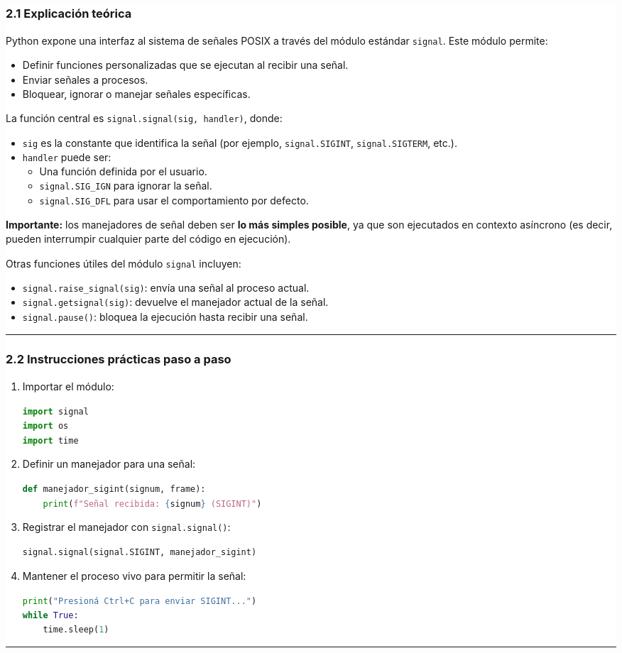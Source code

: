 ### 2.1 Explicación teórica

Python expone una interfaz al sistema de señales POSIX a través del módulo estándar `signal`. Este módulo permite:

- Definir funciones personalizadas que se ejecutan al recibir una señal.
- Enviar señales a procesos.
- Bloquear, ignorar o manejar señales específicas.

La función central es `signal.signal(sig, handler)`, donde:

- `sig` es la constante que identifica la señal (por ejemplo, `signal.SIGINT`, `signal.SIGTERM`, etc.).
- `handler` puede ser:
  - Una función definida por el usuario.
  - `signal.SIG_IGN` para ignorar la señal.
  - `signal.SIG_DFL` para usar el comportamiento por defecto.

**Importante:** los manejadores de señal deben ser **lo más simples posible**, ya que son ejecutados en contexto asíncrono (es decir, pueden interrumpir cualquier parte del código en ejecución).

Otras funciones útiles del módulo `signal` incluyen:
- `signal.raise_signal(sig)`: envía una señal al proceso actual.
- `signal.getsignal(sig)`: devuelve el manejador actual de la señal.
- `signal.pause()`: bloquea la ejecución hasta recibir una señal.

---

### 2.2 Instrucciones prácticas paso a paso

1. Importar el módulo:
   ```python
   import signal
   import os
   import time
   ```

2. Definir un manejador para una señal:
   ```python
   def manejador_sigint(signum, frame):
       print(f"Señal recibida: {signum} (SIGINT)")
   ```

3. Registrar el manejador con `signal.signal()`:
   ```python
   signal.signal(signal.SIGINT, manejador_sigint)
   ```

4. Mantener el proceso vivo para permitir la señal:
   ```python
   print("Presioná Ctrl+C para enviar SIGINT...")
   while True:
       time.sleep(1)
   ```

---
